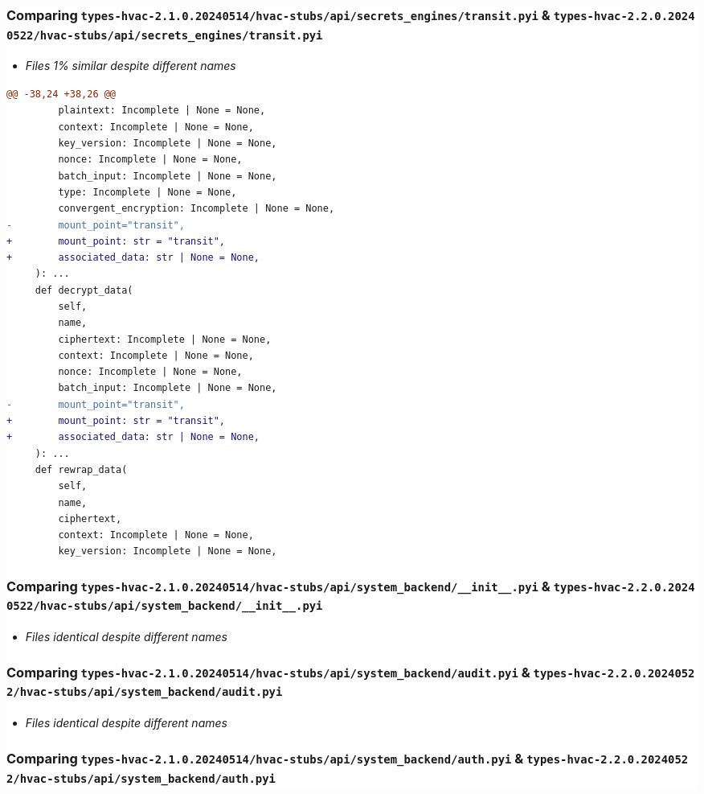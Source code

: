 ### Comparing `types-hvac-2.1.0.20240514/hvac-stubs/api/secrets_engines/transit.pyi` & `types-hvac-2.2.0.20240522/hvac-stubs/api/secrets_engines/transit.pyi`

 * *Files 1% similar despite different names*

```diff
@@ -38,24 +38,26 @@
         plaintext: Incomplete | None = None,
         context: Incomplete | None = None,
         key_version: Incomplete | None = None,
         nonce: Incomplete | None = None,
         batch_input: Incomplete | None = None,
         type: Incomplete | None = None,
         convergent_encryption: Incomplete | None = None,
-        mount_point="transit",
+        mount_point: str = "transit",
+        associated_data: str | None = None,
     ): ...
     def decrypt_data(
         self,
         name,
         ciphertext: Incomplete | None = None,
         context: Incomplete | None = None,
         nonce: Incomplete | None = None,
         batch_input: Incomplete | None = None,
-        mount_point="transit",
+        mount_point: str = "transit",
+        associated_data: str | None = None,
     ): ...
     def rewrap_data(
         self,
         name,
         ciphertext,
         context: Incomplete | None = None,
         key_version: Incomplete | None = None,
```

### Comparing `types-hvac-2.1.0.20240514/hvac-stubs/api/system_backend/__init__.pyi` & `types-hvac-2.2.0.20240522/hvac-stubs/api/system_backend/__init__.pyi`

 * *Files identical despite different names*

### Comparing `types-hvac-2.1.0.20240514/hvac-stubs/api/system_backend/audit.pyi` & `types-hvac-2.2.0.20240522/hvac-stubs/api/system_backend/audit.pyi`

 * *Files identical despite different names*

### Comparing `types-hvac-2.1.0.20240514/hvac-stubs/api/system_backend/auth.pyi` & `types-hvac-2.2.0.20240522/hvac-stubs/api/system_backend/auth.pyi`
